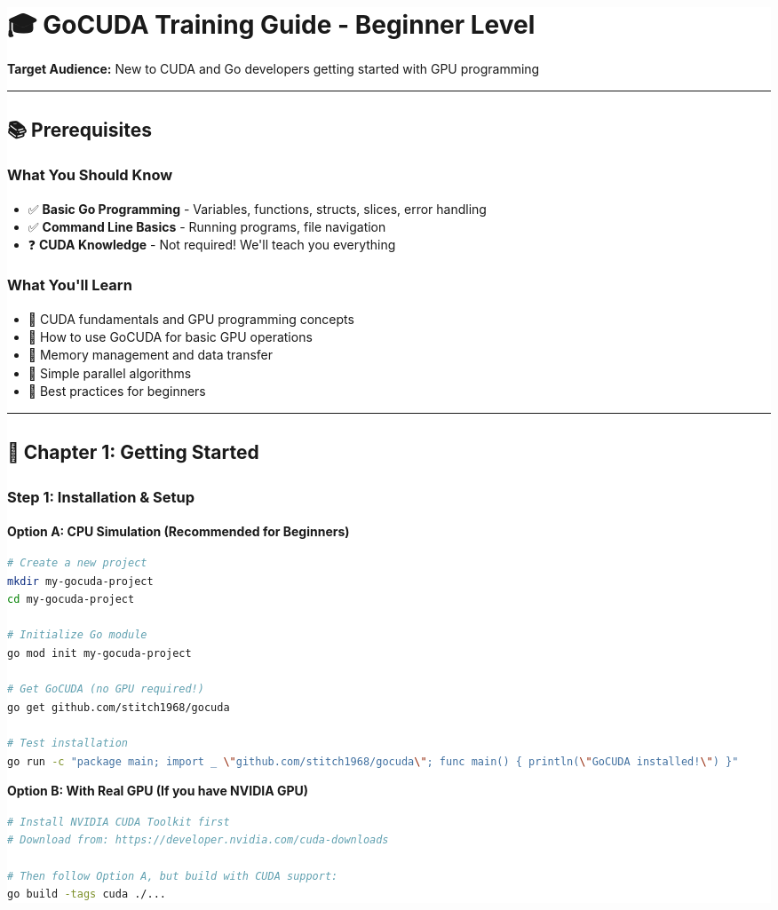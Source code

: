 # 🎓 GoCUDA Training Guide - Beginner Level

**Target Audience:** New to CUDA and Go developers getting started with GPU programming

---

## 📚 Prerequisites

### What You Should Know
- ✅ **Basic Go Programming** - Variables, functions, structs, slices, error handling
- ✅ **Command Line Basics** - Running programs, file navigation
- ❓ **CUDA Knowledge** - Not required! We'll teach you everything

### What You'll Learn
- 🎯 CUDA fundamentals and GPU programming concepts
- 🎯 How to use GoCUDA for basic GPU operations
- 🎯 Memory management and data transfer
- 🎯 Simple parallel algorithms
- 🎯 Best practices for beginners

---

## 🚀 Chapter 1: Getting Started

### Step 1: Installation & Setup

**Option A: CPU Simulation (Recommended for Beginners)**
```bash
# Create a new project
mkdir my-gocuda-project
cd my-gocuda-project

# Initialize Go module
go mod init my-gocuda-project

# Get GoCUDA (no GPU required!)
go get github.com/stitch1968/gocuda

# Test installation
go run -c "package main; import _ \"github.com/stitch1968/gocuda\"; func main() { println(\"GoCUDA installed!\") }"
```

**Option B: With Real GPU (If you have NVIDIA GPU)**
```bash
# Install NVIDIA CUDA Toolkit first
# Download from: https://developer.nvidia.com/cuda-downloads

# Then follow Option A, but build with CUDA support:
go build -tags cuda ./...
```
